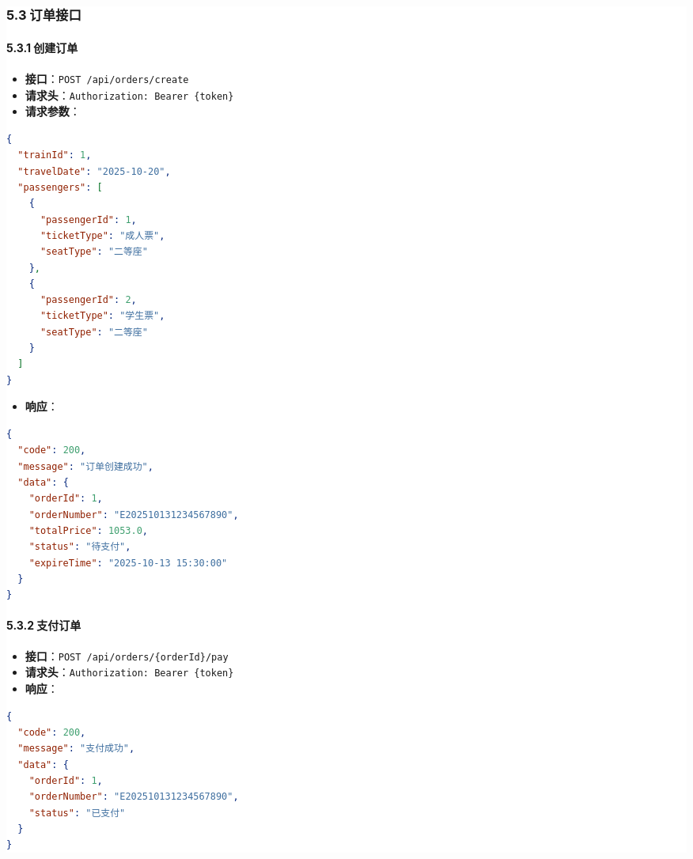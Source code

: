 ### 5.3 订单接口

#### 5.3.1 创建订单
- **接口**：`POST /api/orders/create`
- **请求头**：`Authorization: Bearer {token}`
- **请求参数**：
```json
{
  "trainId": 1,
  "travelDate": "2025-10-20",
  "passengers": [
    {
      "passengerId": 1,
      "ticketType": "成人票",
      "seatType": "二等座"
    },
    {
      "passengerId": 2,
      "ticketType": "学生票",
      "seatType": "二等座"
    }
  ]
}
```
- **响应**：
```json
{
  "code": 200,
  "message": "订单创建成功",
  "data": {
    "orderId": 1,
    "orderNumber": "E202510131234567890",
    "totalPrice": 1053.0,
    "status": "待支付",
    "expireTime": "2025-10-13 15:30:00"
  }
}
```

#### 5.3.2 支付订单
- **接口**：`POST /api/orders/{orderId}/pay`
- **请求头**：`Authorization: Bearer {token}`
- **响应**：
```json
{
  "code": 200,
  "message": "支付成功",
  "data": {
    "orderId": 1,
    "orderNumber": "E202510131234567890",
    "status": "已支付"
  }
}
```
